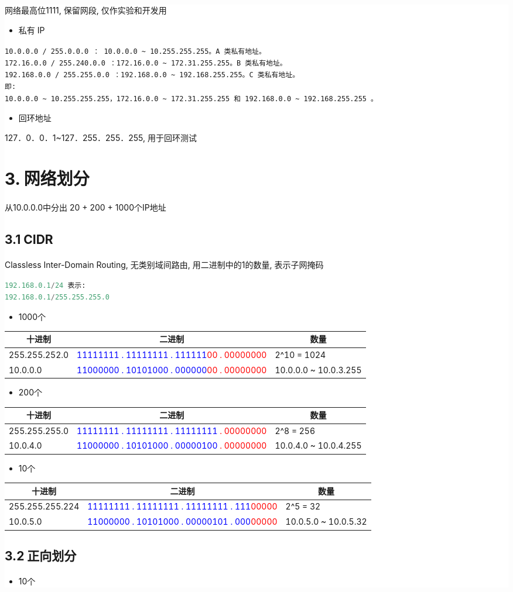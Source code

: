  网络最高位1111, 保留网段, 仅作实验和开发用
 
* 私有 IP 

```
10.0.0.0 / 255.0.0.0 ： 10.0.0.0 ~ 10.255.255.255。A 类私有地址。
172.16.0.0 / 255.240.0.0 ：172.16.0.0 ~ 172.31.255.255。B 类私有地址。
192.168.0.0 / 255.255.0.0 ：192.168.0.0 ~ 192.168.255.255。C 类私有地址。
即:
10.0.0.0 ~ 10.255.255.255，172.16.0.0 ~ 172.31.255.255 和 192.168.0.0 ~ 192.168.255.255 。
```

* 回环地址

 127．0．0．1~127．255．255．255, 用于回环测试
 
# 3. 网络划分

从10.0.0.0中分出 20 + 200 + 1000个IP地址

## 3.1 CIDR

Classless Inter-Domain Routing, 无类别域间路由, 用二进制中的1的数量, 表示子网掩码

```python
192.168.0.1/24 表示:
192.168.0.1/255.255.255.0
```

* 1000个

|十进制|二进制|数量|
|---|---|---|
|255.255.252.0 | <font color=blue>11111111 . 11111111 . 111111</font><font color=red>00 . 00000000</font>|2^10 = 1024|
|10.0.0.0      |<font color=blue>11000000 . 10101000 . 000000</font><font color=red>00 . 00000000</font>|10.0.0.0 ~ 10.0.3.255|

* 200个

|十进制|二进制|数量|
|---|---|---|
|255.255.255.0| <font color=blue>11111111 . 11111111 . 11111111</font><font color=red> . 00000000</font>|2^8 = 256|
|10.0.4.0      |<font color=blue>11000000 . 10101000 . 00000100</font><font color=red> . 00000000</font>|10.0.4.0 ~ 10.0.4.255|

* 10个

|十进制|二进制|数量|
|---|---|---|
|255.255.255.224 | <font color=blue>11111111 . 11111111 . 11111111 . 111</font><font color=red>00000</font>|2^5 = 32|
|10.0.5.0      |<font color=blue>11000000 . 10101000 . 00000101 . 000</font><font color=red>00000</font>|10.0.5.0 ~ 10.0.5.32|


## 3.2 正向划分
* 10个
